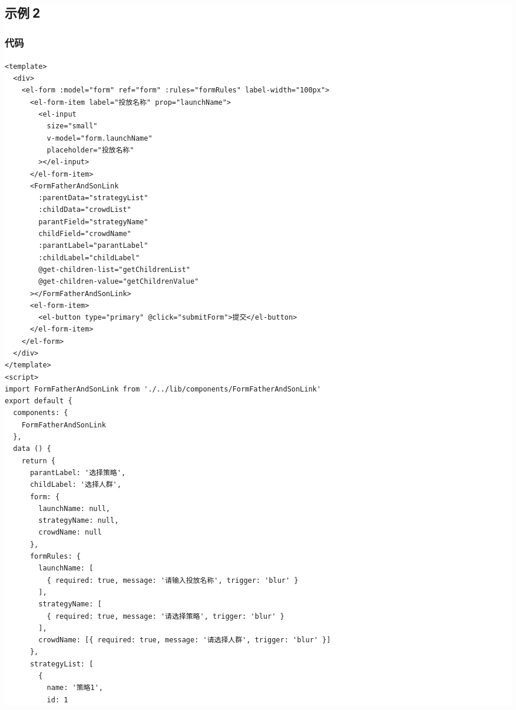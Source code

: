 
## 示例 2

<Demo>
  <FormFatherAndSonLinkDemo1/>
</Demo>

### 代码

```vue
<template>
  <div>
    <el-form :model="form" ref="form" :rules="formRules" label-width="100px">
      <el-form-item label="投放名称" prop="launchName">
        <el-input
          size="small"
          v-model="form.launchName"
          placeholder="投放名称"
        ></el-input>
      </el-form-item>
      <FormFatherAndSonLink
        :parentData="strategyList"
        :childData="crowdList"
        parantField="strategyName"
        childField="crowdName"
        :parantLabel="parantLabel"
        :childLabel="childLabel"
        @get-children-list="getChildrenList"
        @get-children-value="getChildrenValue"
      ></FormFatherAndSonLink>
      <el-form-item>
        <el-button type="primary" @click="submitForm">提交</el-button>
      </el-form-item>
    </el-form>
  </div>
</template>
<script>
import FormFatherAndSonLink from './../lib/components/FormFatherAndSonLink'
export default {
  components: {
    FormFatherAndSonLink
  },
  data () {
    return {
      parantLabel: '选择策略',
      childLabel: '选择人群',
      form: {
        launchName: null,
        strategyName: null,
        crowdName: null
      },
      formRules: {
        launchName: [
          { required: true, message: '请输入投放名称', trigger: 'blur' }
        ],
        strategyName: [
          { required: true, message: '请选择策略', trigger: 'blur' }
        ],
        crowdName: [{ required: true, message: '请选择人群', trigger: 'blur' }]
      },
      strategyList: [
        {
          name: '策略1',
          id: 1
```